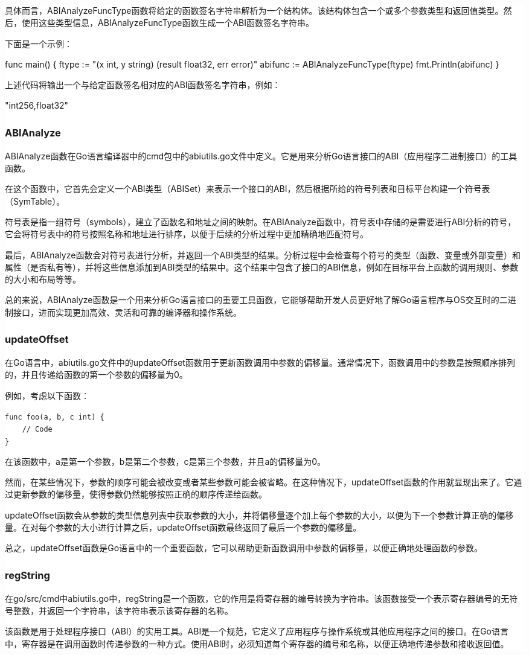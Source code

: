 具体而言，ABIAnalyzeFuncType函数将给定的函数签名字符串解析为一个结构体。该结构体包含一个或多个参数类型和返回值类型。然后，使用这些类型信息，ABIAnalyzeFuncType函数生成一个ABI函数签名字符串。

下面是一个示例：

func main() {
  ftype := "(x int, y string) (result float32, err error)"
  abifunc := ABIAnalyzeFuncType(ftype)
  fmt.Println(abifunc)
}

上述代码将输出一个与给定函数签名相对应的ABI函数签名字符串，例如：

"int256,float32"



### ABIAnalyze

ABIAnalyze函数在Go语言编译器中的cmd包中的abiutils.go文件中定义。它是用来分析Go语言接口的ABI（应用程序二进制接口）的工具函数。

在这个函数中，它首先会定义一个ABI类型（ABISet）来表示一个接口的ABI，然后根据所给的符号列表和目标平台构建一个符号表（SymTable）。

符号表是指一组符号（symbols），建立了函数名和地址之间的映射。在ABIAnalyze函数中，符号表中存储的是需要进行ABI分析的符号，它会将符号表中的符号按照名称和地址进行排序，以便于后续的分析过程中更加精确地匹配符号。

最后，ABIAnalyze函数会对符号表进行分析，并返回一个ABI类型的结果。分析过程中会检查每个符号的类型（函数、变量或外部变量）和属性（是否私有等），并将这些信息添加到ABI类型的结果中。这个结果中包含了接口的ABI信息，例如在目标平台上函数的调用规则、参数的大小和布局等等。

总的来说，ABIAnalyze函数是一个用来分析Go语言接口的重要工具函数，它能够帮助开发人员更好地了解Go语言程序与OS交互时的二进制接口，进而实现更加高效、灵活和可靠的编译器和操作系统。



### updateOffset

在Go语言中，abiutils.go文件中的updateOffset函数用于更新函数调用中参数的偏移量。通常情况下，函数调用中的参数是按照顺序排列的，并且传递给函数的第一个参数的偏移量为0。

例如，考虑以下函数：

```
func foo(a, b, c int) {
    // Code
}
```

在该函数中，a是第一个参数，b是第二个参数，c是第三个参数，并且a的偏移量为0。

然而，在某些情况下，参数的顺序可能会被改变或者某些参数可能会被省略。在这种情况下，updateOffset函数的作用就显现出来了。它通过更新参数的偏移量，使得参数仍然能够按照正确的顺序传递给函数。

updateOffset函数会从参数的类型信息列表中获取参数的大小，并将偏移量逐个加上每个参数的大小，以便为下一个参数计算正确的偏移量。在对每个参数的大小进行计算之后，updateOffset函数最终返回了最后一个参数的偏移量。

总之，updateOffset函数是Go语言中的一个重要函数，它可以帮助更新函数调用中参数的偏移量，以便正确地处理函数的参数。



### regString

在go/src/cmd中abiutils.go中，regString是一个函数，它的作用是将寄存器的编号转换为字符串。该函数接受一个表示寄存器编号的无符号整数，并返回一个字符串，该字符串表示该寄存器的名称。

该函数是用于处理程序接口（ABI）的实用工具。ABI是一个规范，它定义了应用程序与操作系统或其他应用程序之间的接口。在Go语言中，寄存器是在调用函数时传递参数的一种方式。使用ABI时，必须知道每个寄存器的编号和名称，以便正确地传递参数和接收返回值。
